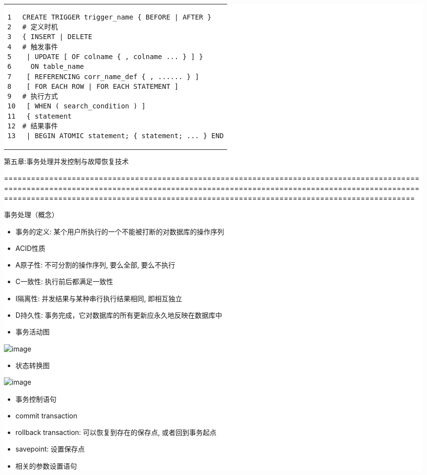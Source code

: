   <table><tbody><tr><td class="gutter"><pre><span class="line">1</span><br><span class="line">2</span><br><span class="line">3</span><br><span class="line">4</span><br><span class="line">5</span><br><span class="line">6</span><br><span class="line">7</span><br><span class="line">8</span><br><span class="line">9</span><br><span class="line">10</span><br><span class="line">11</span><br><span class="line">12</span><br><span class="line">13</span><br></pre></td><td class="code"><pre><span class="line"><span class="keyword">CREATE</span> <span class="keyword">TRIGGER</span> trigger_name { <span class="keyword">BEFORE</span> | <span class="keyword">AFTER</span> } </span><br><span class="line"><span class="comment"># 定义时机</span></span><br><span class="line">{ <span class="keyword">INSERT</span> | <span class="keyword">DELETE</span>               </span><br><span class="line"><span class="comment"># 触发事件</span></span><br><span class="line"> | <span class="keyword">UPDATE</span> [ <span class="keyword">OF</span> colname { , colname ... } ] }</span><br><span class="line">  <span class="keyword">ON</span> table_name </span><br><span class="line"> [ <span class="keyword">REFERENCING</span> corr_name_def { , ...... } ]</span><br><span class="line"> [ <span class="keyword">FOR</span> <span class="keyword">EACH</span> <span class="keyword">ROW</span> | <span class="keyword">FOR</span> <span class="keyword">EACH</span> <span class="keyword">STATEMENT</span> ]    </span><br><span class="line"><span class="comment"># 执行方式</span></span><br><span class="line"> [ <span class="keyword">WHEN</span> ( search_condition ) ]</span><br><span class="line"> { <span class="keyword">statement</span>                 </span><br><span class="line"><span class="comment"># 结果事件</span></span><br><span class="line"> | BEGIN ATOMIC statement; { statement; ... } END</span><br></pre></td></tr></tbody></table>


第五章:事务处理并发控制与故障恢复技术

===================================================================================================================================================================================================================================================================================

事务处理（概念）


* 事务的定义: 某个用户所执行的一个不能被打断的对数据库的操作序列

*  ACID性质

  *  A原子性: 不可分割的操作序列, 要么全部, 要么不执行

  *  C一致性: 执行前后都满足一致性

  *  I隔离性: 并发结果与某种串行执行结果相同, 即相互独立

  *  D持久性: 事务完成，它对数据库的所有更新应永久地反映在数据库中

*  事务活动图

  ![image](https://maxwell-lyu.github.io/2019/12/19/Learn-DB-20191219-DB-FIN/01.png)

* 状态转换图

 ![image](https://maxwell-lyu.github.io/2019/12/19/Learn-DB-20191219-DB-FIN/02.png)

*  事务控制语句

  *  commit transaction

  *  rollback transaction: 可以恢复到存在的保存点, 或者回到事务起点

  *  savepoint: 设置保存点

*  相关的参数设置语句
